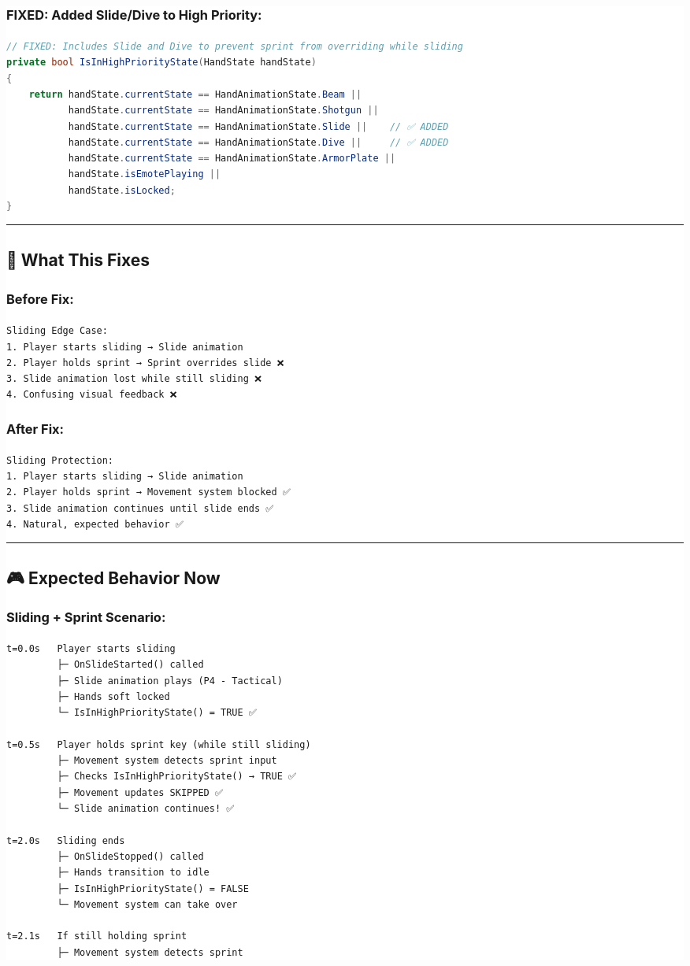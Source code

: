 ### **FIXED: Added Slide/Dive to High Priority:**
```csharp
// FIXED: Includes Slide and Dive to prevent sprint from overriding while sliding
private bool IsInHighPriorityState(HandState handState)
{
    return handState.currentState == HandAnimationState.Beam ||
           handState.currentState == HandAnimationState.Shotgun ||
           handState.currentState == HandAnimationState.Slide ||    // ✅ ADDED
           handState.currentState == HandAnimationState.Dive ||     // ✅ ADDED
           handState.currentState == HandAnimationState.ArmorPlate ||
           handState.isEmotePlaying ||
           handState.isLocked;
}
```

---

## 🎯 What This Fixes

### **Before Fix:**
```
Sliding Edge Case:
1. Player starts sliding → Slide animation
2. Player holds sprint → Sprint overrides slide ❌
3. Slide animation lost while still sliding ❌
4. Confusing visual feedback ❌
```

### **After Fix:**
```
Sliding Protection:
1. Player starts sliding → Slide animation
2. Player holds sprint → Movement system blocked ✅
3. Slide animation continues until slide ends ✅
4. Natural, expected behavior ✅
```

---

## 🎮 Expected Behavior Now

### **Sliding + Sprint Scenario:**
```
t=0.0s   Player starts sliding
         ├─ OnSlideStarted() called
         ├─ Slide animation plays (P4 - Tactical)
         ├─ Hands soft locked
         └─ IsInHighPriorityState() = TRUE ✅

t=0.5s   Player holds sprint key (while still sliding)
         ├─ Movement system detects sprint input
         ├─ Checks IsInHighPriorityState() → TRUE ✅
         ├─ Movement updates SKIPPED ✅
         └─ Slide animation continues! ✅

t=2.0s   Sliding ends
         ├─ OnSlideStopped() called
         ├─ Hands transition to idle
         ├─ IsInHighPriorityState() = FALSE
         └─ Movement system can take over

t=2.1s   If still holding sprint
         ├─ Movement system detects sprint
```